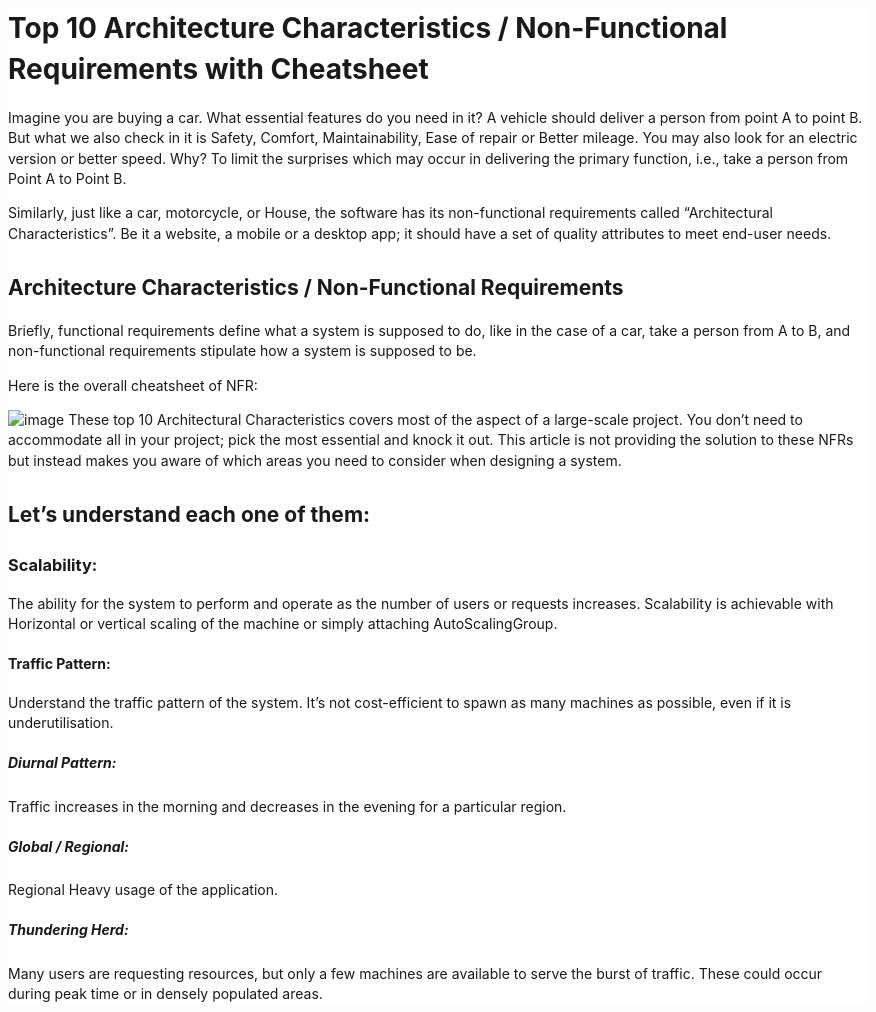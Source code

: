 # Top 10 Architecture Characteristics / Non-Functional Requirements with Cheatsheet

Imagine you are buying a car. What essential features do you need in it? A vehicle should deliver a person from point A to point B. 
But what we also check in it is Safety, Comfort, Maintainability, Ease of repair or Better mileage. You may also look for an electric 
version or better speed. Why? To limit the surprises which may occur in delivering the primary function, i.e., take a person from Point 
A to Point B.

Similarly, just like a car, motorcycle, or House, the software has its non-functional requirements called “Architectural Characteristics”. 
Be it a website, a mobile or a desktop app; it should have a set of quality attributes to meet end-user needs.

## Architecture Characteristics / Non-Functional Requirements

Briefly, functional requirements define what a system is supposed to do, like in the case of a car, take a person from A to B, and 
non-functional requirements stipulate how a system is supposed to be.

Here is the overall cheatsheet of NFR:


![image](https://user-images.githubusercontent.com/22426280/230449747-f5eaf719-d344-4410-ad98-106d6db68065.png)
These top 10 Architectural Characteristics covers most of the aspect of a large-scale project. You don’t need to accommodate all in 
your project; pick the most essential and knock it out. This article is not providing the solution to these NFRs but instead makes you 
aware of which areas you need to consider when designing a system.

## Let’s understand each one of them:

### Scalability:
The ability for the system to perform and operate as the number of users or requests increases. Scalability is achievable with Horizontal 
or vertical scaling of the machine or simply attaching AutoScalingGroup.

#### Traffic Pattern: 
Understand the traffic pattern of the system. It’s not cost-efficient to spawn as many machines as possible, even if it is underutilisation.
  ##### Diurnal Pattern: 
  Traffic increases in the morning and decreases in the evening for a particular region.
  ##### Global / Regional: 
  Regional Heavy usage of the application.
  ##### Thundering Herd: 
  Many users are requesting resources, but only a few machines are available to serve the burst of traffic. These could occur during peak 
  time or in densely populated areas.
